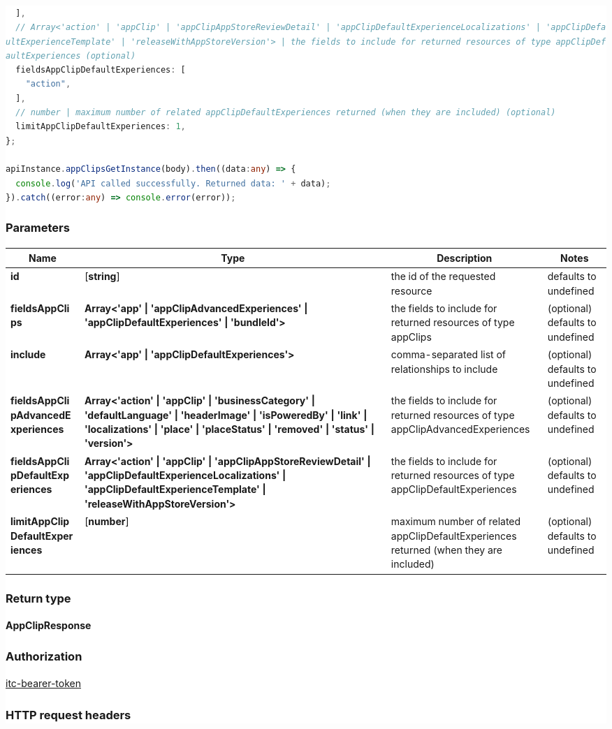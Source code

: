 ```typescript
  ],
  // Array<'action' | 'appClip' | 'appClipAppStoreReviewDetail' | 'appClipDefaultExperienceLocalizations' | 'appClipDefaultExperienceTemplate' | 'releaseWithAppStoreVersion'> | the fields to include for returned resources of type appClipDefaultExperiences (optional)
  fieldsAppClipDefaultExperiences: [
    "action",
  ],
  // number | maximum number of related appClipDefaultExperiences returned (when they are included) (optional)
  limitAppClipDefaultExperiences: 1,
};

apiInstance.appClipsGetInstance(body).then((data:any) => {
  console.log('API called successfully. Returned data: ' + data);
}).catch((error:any) => console.error(error));
```


### Parameters

Name | Type | Description  | Notes
------------- | ------------- | ------------- | -------------
 **id** | [**string**] | the id of the requested resource | defaults to undefined
 **fieldsAppClips** | **Array<&#39;app&#39; &#124; &#39;appClipAdvancedExperiences&#39; &#124; &#39;appClipDefaultExperiences&#39; &#124; &#39;bundleId&#39;>** | the fields to include for returned resources of type appClips | (optional) defaults to undefined
 **include** | **Array<&#39;app&#39; &#124; &#39;appClipDefaultExperiences&#39;>** | comma-separated list of relationships to include | (optional) defaults to undefined
 **fieldsAppClipAdvancedExperiences** | **Array<&#39;action&#39; &#124; &#39;appClip&#39; &#124; &#39;businessCategory&#39; &#124; &#39;defaultLanguage&#39; &#124; &#39;headerImage&#39; &#124; &#39;isPoweredBy&#39; &#124; &#39;link&#39; &#124; &#39;localizations&#39; &#124; &#39;place&#39; &#124; &#39;placeStatus&#39; &#124; &#39;removed&#39; &#124; &#39;status&#39; &#124; &#39;version&#39;>** | the fields to include for returned resources of type appClipAdvancedExperiences | (optional) defaults to undefined
 **fieldsAppClipDefaultExperiences** | **Array<&#39;action&#39; &#124; &#39;appClip&#39; &#124; &#39;appClipAppStoreReviewDetail&#39; &#124; &#39;appClipDefaultExperienceLocalizations&#39; &#124; &#39;appClipDefaultExperienceTemplate&#39; &#124; &#39;releaseWithAppStoreVersion&#39;>** | the fields to include for returned resources of type appClipDefaultExperiences | (optional) defaults to undefined
 **limitAppClipDefaultExperiences** | [**number**] | maximum number of related appClipDefaultExperiences returned (when they are included) | (optional) defaults to undefined


### Return type

**AppClipResponse**

### Authorization

[itc-bearer-token](README.md#itc-bearer-token)

### HTTP request headers
